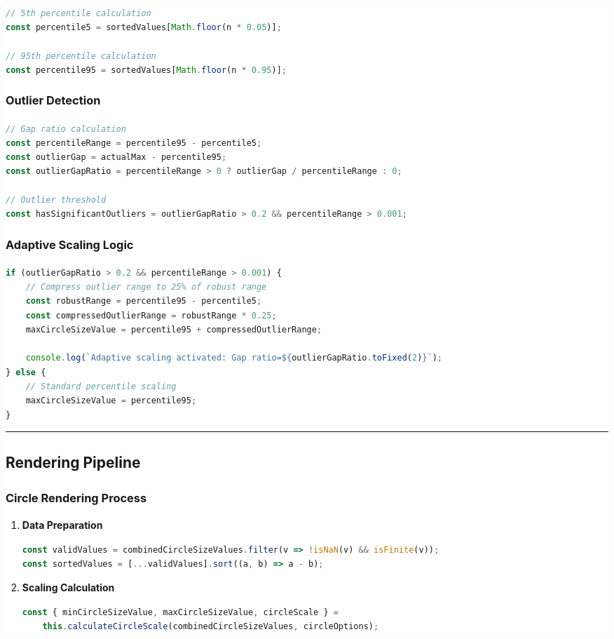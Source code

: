 ```typescript
// 5th percentile calculation
const percentile5 = sortedValues[Math.floor(n * 0.05)];

// 95th percentile calculation  
const percentile95 = sortedValues[Math.floor(n * 0.95)];
```

### Outlier Detection

```typescript
// Gap ratio calculation
const percentileRange = percentile95 - percentile5;
const outlierGap = actualMax - percentile95;
const outlierGapRatio = percentileRange > 0 ? outlierGap / percentileRange : 0;

// Outlier threshold
const hasSignificantOutliers = outlierGapRatio > 0.2 && percentileRange > 0.001;
```

### Adaptive Scaling Logic

```typescript
if (outlierGapRatio > 0.2 && percentileRange > 0.001) {
    // Compress outlier range to 25% of robust range
    const robustRange = percentile95 - percentile5;
    const compressedOutlierRange = robustRange * 0.25;
    maxCircleSizeValue = percentile95 + compressedOutlierRange;
    
    console.log(`Adaptive scaling activated: Gap ratio=${outlierGapRatio.toFixed(2)}`);
} else {
    // Standard percentile scaling
    maxCircleSizeValue = percentile95;
}
```

---

## Rendering Pipeline

### Circle Rendering Process

1. **Data Preparation**
   ```typescript
   const validValues = combinedCircleSizeValues.filter(v => !isNaN(v) && isFinite(v));
   const sortedValues = [...validValues].sort((a, b) => a - b);
   ```

2. **Scaling Calculation**
   ```typescript
   const { minCircleSizeValue, maxCircleSizeValue, circleScale } = 
       this.calculateCircleScale(combinedCircleSizeValues, circleOptions);
   ```
